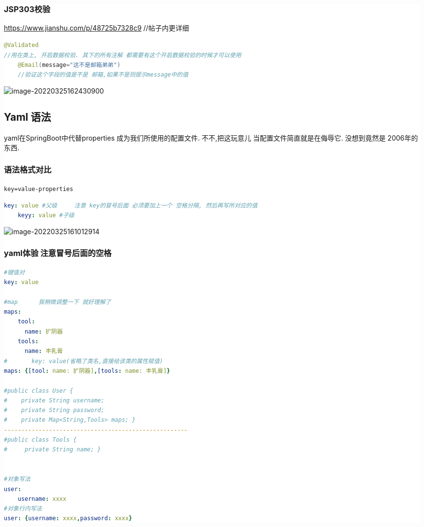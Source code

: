 
### JSP303校验

https://www.jianshu.com/p/48725b7328c9	//帖子内更详细

```java
@Validated
//用在类上, 开启数据校验. 其下的所有注解 都需要有这个开启数据校验的时候才可以使用
    @Email(message="这不是邮箱弟弟")
    //验证这个字段的值是不是 邮箱,如果不是则提示message中的值

```



![image-20220325162430900](F:\图像\typora图像保存位置\image-20220325162430900.png)



## Yaml 语法

yaml在SpringBoot中代替properties 成为我们所使用的配置文件.  不不,把这玩意儿 当配置文件简直就是在侮辱它.  没想到竟然是 2006年的东西.



### 语法格式对比

```properties
key=value-properties
```

```yaml
key: value #父级     注意 key的冒号后面 必须要加上一个 空格分隔, 然后再写所对应的值
	keyy: value #子级
```



![image-20220325161012914](F:\图像\typora图像保存位置\image-20220325161012914.png)

### yaml体验 注意冒号后面的空格

```yaml
#键值对
key: value

#map	  我稍微调整一下 就好理解了
maps:
    tool: 
      name: 扩阴器
    tools:
      name: 丰乳膏
#      	key: value(省略了类名,直接给该类的属性赋值)
maps: {[tool: name: 扩阴器],[tools: name: 丰乳膏]}

#public class User {
#    private String username;
#    private String password;
#    private Map<String,Tools> maps; }
-----------------------------------------------------
#public class Tools {
#     private String name; }


#对象写法
user:
	username: xxxx
#对象行内写法
user: {username: xxxx,password: xxxx}

```